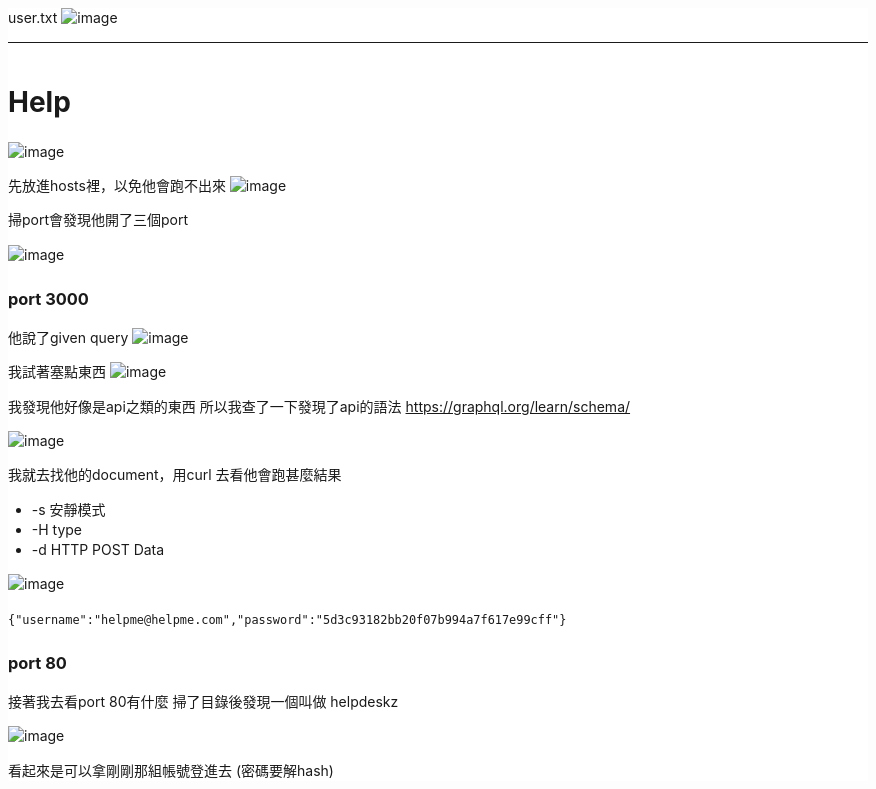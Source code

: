 user.txt
![image](https://hackmd.io/_uploads/Bkm7z8wbC.png)

---

# Help

![image](https://hackmd.io/_uploads/H1EWEUwb0.png)

先放進hosts裡，以免他會跑不出來
![image](https://hackmd.io/_uploads/r1gxVLPZA.png)

掃port會發現他開了三個port

![image](https://hackmd.io/_uploads/SJ8H48vZA.png)


### port 3000

他說了given query 
![image](https://hackmd.io/_uploads/r1NcvWYWA.png)

我試著塞點東西
![image](https://hackmd.io/_uploads/B1moD-K-R.png)

我發現他好像是api之類的東西
所以我查了一下發現了api的語法
https://graphql.org/learn/schema/

![image](https://hackmd.io/_uploads/HyhiDWK-A.png)

我就去找他的document，用curl 去看他會跑甚麼結果

- -s 安靜模式
- -H type
- -d HTTP POST Data

![image](https://hackmd.io/_uploads/rkUFPZF-C.png)

`{"username":"helpme@helpme.com","password":"5d3c93182bb20f07b994a7f617e99cff"}`

### port 80

接著我去看port 80有什麼
掃了目錄後發現一個叫做
helpdeskz

![image](https://hackmd.io/_uploads/SkKQoz1z0.png)

看起來是可以拿剛剛那組帳號登進去
(密碼要解hash)

